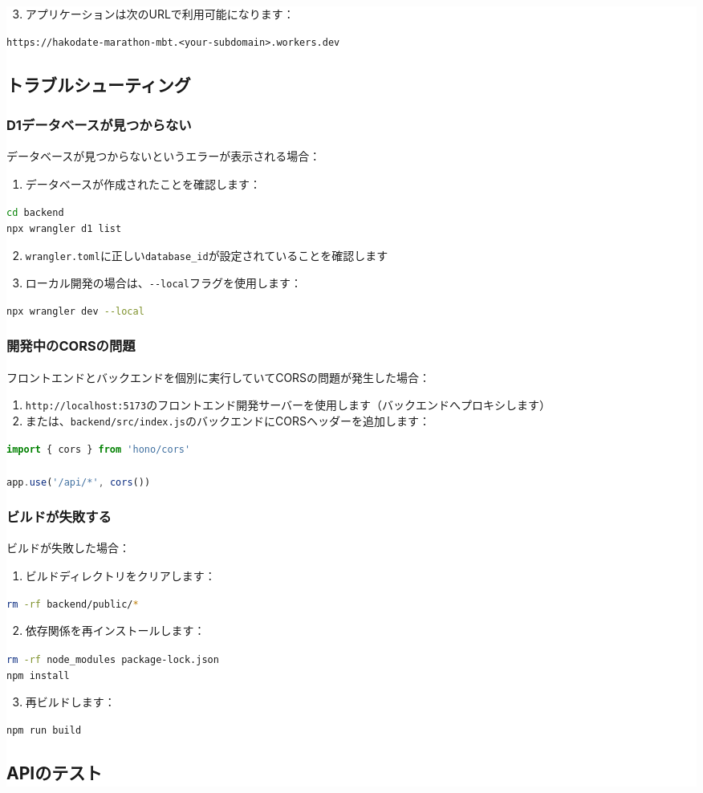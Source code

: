 3. アプリケーションは次のURLで利用可能になります：
```
https://hakodate-marathon-mbt.<your-subdomain>.workers.dev
```

## トラブルシューティング

### D1データベースが見つからない

データベースが見つからないというエラーが表示される場合：

1. データベースが作成されたことを確認します：
```bash
cd backend
npx wrangler d1 list
```

2. `wrangler.toml`に正しい`database_id`が設定されていることを確認します

3. ローカル開発の場合は、`--local`フラグを使用します：
```bash
npx wrangler dev --local
```

### 開発中のCORSの問題

フロントエンドとバックエンドを個別に実行していてCORSの問題が発生した場合：

1. `http://localhost:5173`のフロントエンド開発サーバーを使用します（バックエンドへプロキシします）
2. または、`backend/src/index.js`のバックエンドにCORSヘッダーを追加します：

```javascript
import { cors } from 'hono/cors'

app.use('/api/*', cors())
```

### ビルドが失敗する

ビルドが失敗した場合：

1. ビルドディレクトリをクリアします：
```bash
rm -rf backend/public/*
```

2. 依存関係を再インストールします：
```bash
rm -rf node_modules package-lock.json
npm install
```

3. 再ビルドします：
```bash
npm run build
```

## APIのテスト

